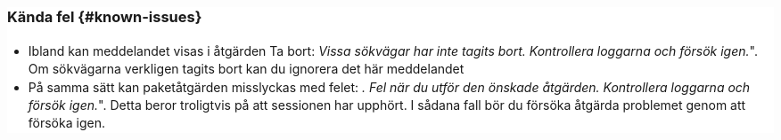 
### Kända fel {#known-issues}

* Ibland kan meddelandet visas i åtgärden Ta bort: *Vissa sökvägar har inte tagits bort. Kontrollera loggarna och försök igen.*&quot;. Om sökvägarna verkligen tagits bort kan du ignorera det här meddelandet
* På samma sätt kan paketåtgärden misslyckas med felet: *. Fel när du utför den önskade åtgärden. Kontrollera loggarna och försök igen.*&quot;. Detta beror troligtvis på att sessionen har upphört. I sådana fall bör du försöka åtgärda problemet genom att försöka igen.
